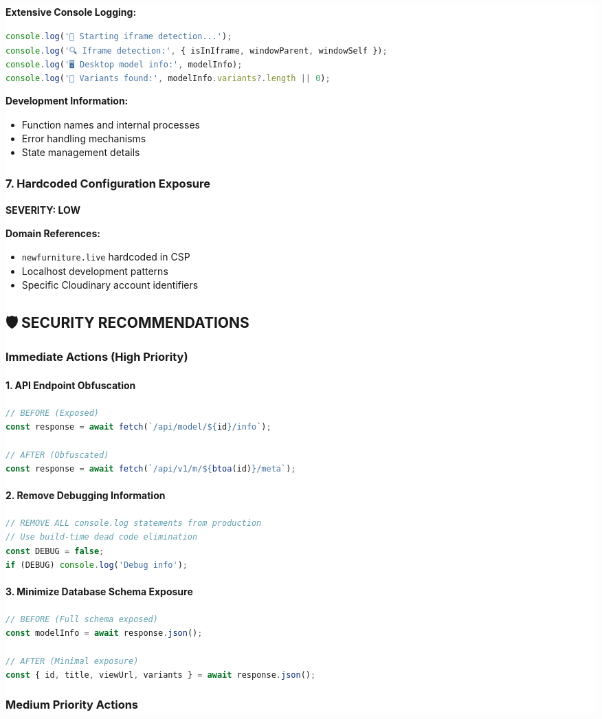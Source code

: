 **Extensive Console Logging:**
```javascript
console.log('🚀 Starting iframe detection...');
console.log('🔍 Iframe detection:', { isInIframe, windowParent, windowSelf });
console.log('🖥️ Desktop model info:', modelInfo);
console.log('🎨 Variants found:', modelInfo.variants?.length || 0);
```

**Development Information:**
- Function names and internal processes
- Error handling mechanisms  
- State management details

### 7. Hardcoded Configuration Exposure

**SEVERITY: LOW**

**Domain References:**
- `newfurniture.live` hardcoded in CSP
- Localhost development patterns
- Specific Cloudinary account identifiers

## 🛡️ SECURITY RECOMMENDATIONS

### Immediate Actions (High Priority)

#### 1. API Endpoint Obfuscation
```javascript
// BEFORE (Exposed)
const response = await fetch(`/api/model/${id}/info`);

// AFTER (Obfuscated)
const response = await fetch(`/api/v1/m/${btoa(id)}/meta`);
```

#### 2. Remove Debugging Information
```javascript
// REMOVE ALL console.log statements from production
// Use build-time dead code elimination
const DEBUG = false;
if (DEBUG) console.log('Debug info');
```

#### 3. Minimize Database Schema Exposure
```javascript
// BEFORE (Full schema exposed)
const modelInfo = await response.json();

// AFTER (Minimal exposure)
const { id, title, viewUrl, variants } = await response.json();
```

### Medium Priority Actions
